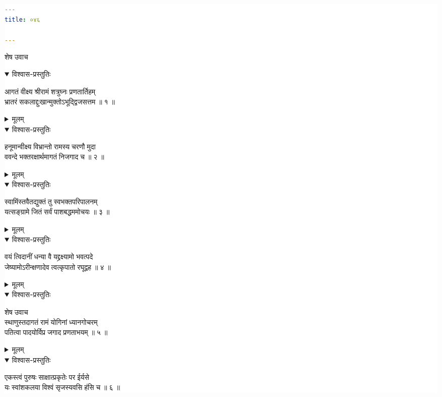 ```yaml
---
title: ०४६

---
```

शेष उवाच  

<details open><summary>विश्वास-प्रस्तुतिः</summary>

आगतं वीक्ष्य श्रीरामं शत्रुघ्नः प्रणतार्तिहम्  
भ्रातरं सकलाद्दुःखान्मुक्तोऽभूद्द्विजसत्तम ॥ १ ॥
</details>

<details><summary>मूलम्</summary></details>



<details open><summary>विश्वास-प्रस्तुतिः</summary>

हनूमान्वीक्ष्य विभ्रान्तो रामस्य चरणौ मुदा  
ववन्दे भक्तरक्षार्थमागतं निजगाद च ॥ २ ॥
</details>

<details><summary>मूलम्</summary></details>



<details open><summary>विश्वास-प्रस्तुतिः</summary>

स्वामिंस्तवैतद्युक्तं तु स्वभक्तपरिपालनम्  
यत्सङ्ग्रामे जितं सर्वं पाशबद्धममोचयः ॥ ३ ॥
</details>

<details><summary>मूलम्</summary></details>



<details open><summary>विश्वास-प्रस्तुतिः</summary>

वयं त्विदानीं धन्या वै यद्द्रक्ष्यामो भवत्पदे  
जेष्यामोऽरीन्क्षणादेव त्वत्कृपातो रघूद्वह ॥ ४ ॥
</details>

<details><summary>मूलम्</summary></details>



<details open><summary>विश्वास-प्रस्तुतिः</summary>

शेष उवाच  
स्थाणुस्तदागतं रामं योगिनां ध्यानगोचरम्  
पतित्वा पादयोर्विप्र जगाद प्रणताभयम् ॥ ५ ॥
</details>

<details><summary>मूलम्</summary></details>



<details open><summary>विश्वास-प्रस्तुतिः</summary>

एकस्त्वं पुरुषः साक्षात्प्रकृतेः पर ईर्यसे  
यः स्वांशकलया विश्वं सृजस्यवसि हंसि च ॥ ६ ॥
</details>

